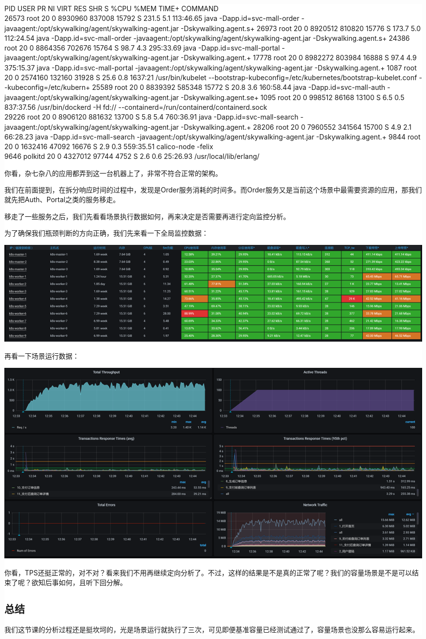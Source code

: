 
  PID USER      PR  NI    VIRT    RES    SHR S  %CPU %MEM     TIME+ COMMAND                                                                                                 
26573 root      20   0 8930960 837008  15792 S  231.5  5.1 113:46.65 java -Dapp.id=svc-mall-order -javaagent:/opt/skywalking/agent/skywalking-agent.jar -Dskywalking.agent.s+
26973 root      20   0 8920512 810820  15776 S  173.7  5.0 112:24.54 java -Dapp.id=svc-mall-order -javaagent:/opt/skywalking/agent/skywalking-agent.jar -Dskywalking.agent.s+
24386 root      20   0 8864356 702676  15764 S  98.7  4.3 295:33.69 java -Dapp.id=svc-mall-portal -javaagent:/opt/skywalking/agent/skywalking-agent.jar -Dskywalking.agent.+
17778 root      20   0 8982272 803984  16888 S  97.4  4.9 375:15.37 java -Dapp.id=svc-mall-portal -javaagent:/opt/skywalking/agent/skywalking-agent.jar -Dskywalking.agent.+
 1087 root      20   0 2574160 132160  31928 S  25.6  0.8   1637:21 /usr/bin/kubelet --bootstrap-kubeconfig=/etc/kubernetes/bootstrap-kubelet.conf --kubeconfig=/etc/kubern+
25589 root      20   0 8839392 585348  15772 S  20.8  3.6 160:58.44 java -Dapp.id=svc-mall-auth -javaagent:/opt/skywalking/agent/skywalking-agent.jar -Dskywalking.agent.se+
 1095 root      20   0  998512  86168  13100 S   6.5  0.5 837:37.56 /usr/bin/dockerd -H fd:// --containerd=/run/containerd/containerd.sock                                  
29226 root      20   0 8906120 881632  13700 S   5.8  5.4 760:36.91 java -Dapp.id=svc-mall-search -javaagent:/opt/skywalking/agent/skywalking-agent.jar -Dskywalking.agent.+
28206 root      20   0 7960552 341564  15700 S   4.9  2.1  66:28.23 java -Dapp.id=svc-mall-search -javaagent:/opt/skywalking/agent/skywalking-agent.jar -Dskywalking.agent.+
 9844 root      20   0 1632416  47092  16676 S   2.9  0.3 559:35.51 calico-node -felix                                                                                      
 9646 polkitd   20   0 4327012  97744   4752 S   2.6  0.6  25:26.93 /usr/local/lib/erlang/
</code></pre>
<p>你看，杂七杂八的应用都弄到这一台机器上了，非常不符合正常的架构。</p>
<p>我们在前面提到，在拆分响应时间的过程中，发现是Order服务消耗的时间多。而Order服务又是当前这个场景中最需要资源的应用，那我们就先把Auth、Portal之类的服务移走。</p>
<p>移走了一些服务之后，我们先看看场景执行数据如何，再来决定是否需要再进行定向监控分析。</p>
<p>为了确保我们瓶颈判断的方向正确，我们先来看一下全局监控数据：</p>
<p><img alt="" src="assets/cbcee1d50bb946f9b79cef24a9747426.jpg"/></p>
<p>再看一下场景运行数据：</p>
<p><img alt="" src="assets/6156d054a089406fa909320953b603ea.jpg"/></p>
<p>你看，TPS还挺正常的，对不对？看来我们不用再继续定向分析了。不过，这样的结果是不是真的正常了呢？我们的容量场景是不是可以结束了呢？欲知后事如何，且听下回分解。</p>
<h2 id="总结">总结</h2>
<p>我们这节课的分析过程还是挺坎坷的，光是场景运行就执行了三次，可见即便基准容量已经测试通过了，容量场景也没那么容易运行起来。</p>